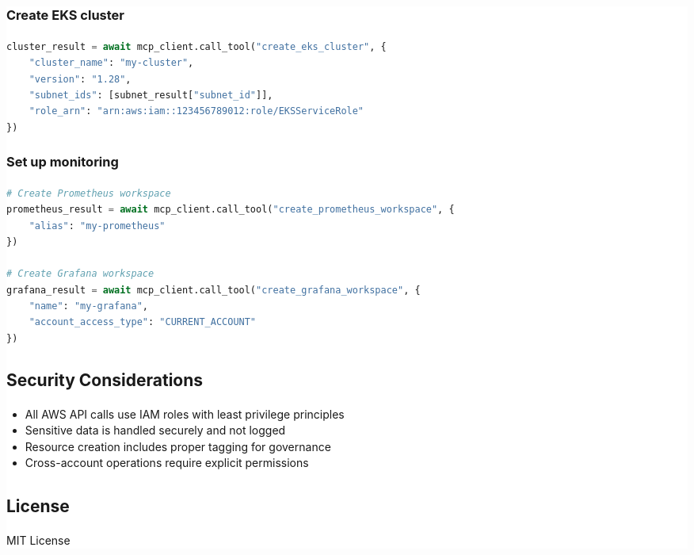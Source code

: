 ### Create EKS cluster
```python
cluster_result = await mcp_client.call_tool("create_eks_cluster", {
    "cluster_name": "my-cluster",
    "version": "1.28",
    "subnet_ids": [subnet_result["subnet_id"]],
    "role_arn": "arn:aws:iam::123456789012:role/EKSServiceRole"
})
```

### Set up monitoring
```python
# Create Prometheus workspace
prometheus_result = await mcp_client.call_tool("create_prometheus_workspace", {
    "alias": "my-prometheus"
})

# Create Grafana workspace
grafana_result = await mcp_client.call_tool("create_grafana_workspace", {
    "name": "my-grafana",
    "account_access_type": "CURRENT_ACCOUNT"
})
```

## Security Considerations

- All AWS API calls use IAM roles with least privilege principles
- Sensitive data is handled securely and not logged
- Resource creation includes proper tagging for governance
- Cross-account operations require explicit permissions

## License

MIT License
